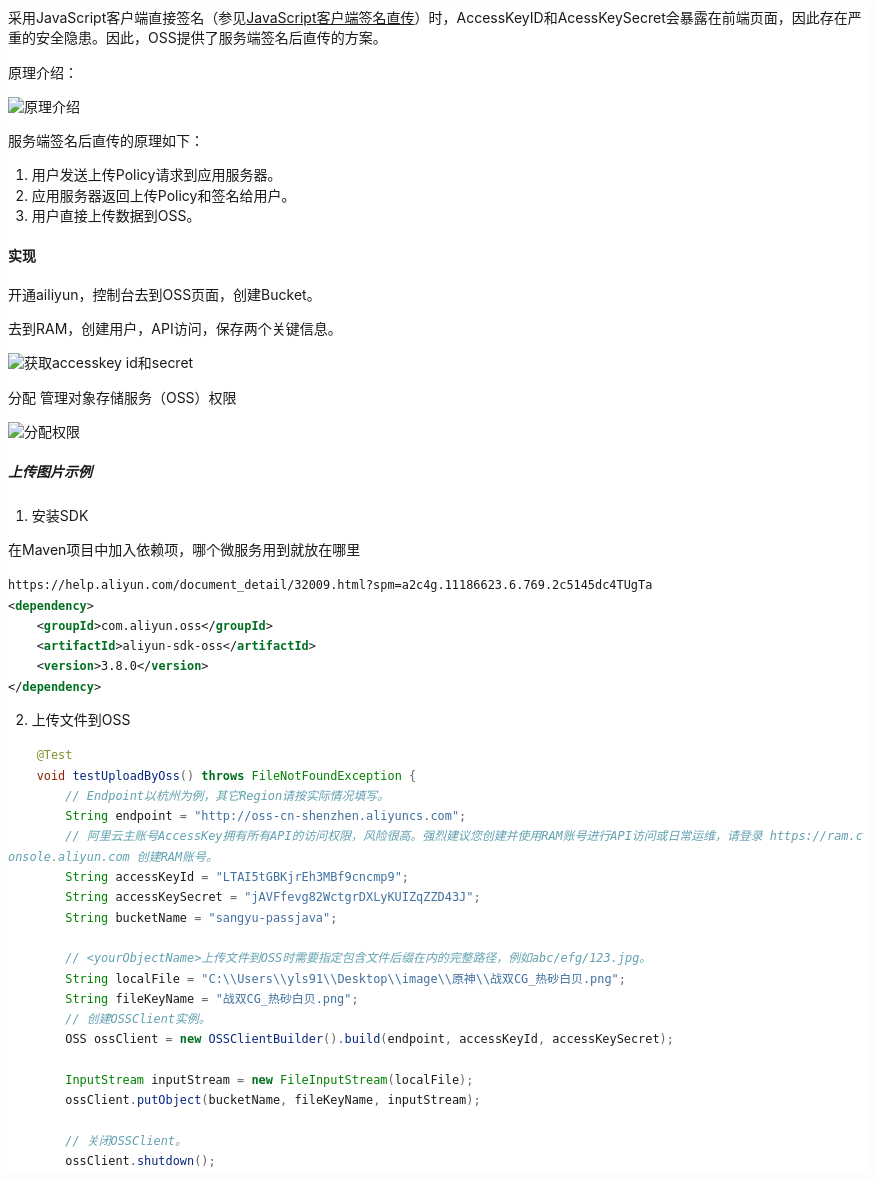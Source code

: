 采用JavaScript客户端直接签名（参见[JavaScript客户端签名直传](https://help.aliyun.com/document_detail/31925.html#concept-frd-4gy-5db)）时，AccessKeyID和AcessKeySecret会暴露在前端页面，因此存在严重的安全隐患。因此，OSS提供了服务端签名后直传的方案。



原理介绍：

![原理介绍](assets/Uq4PAu1zk720.png)

服务端签名后直传的原理如下：

1. 用户发送上传Policy请求到应用服务器。
2. 应用服务器返回上传Policy和签名给用户。
3. 用户直接上传数据到OSS。



#### 实现

开通ailiyun，控制台去到OSS页面，创建Bucket。

去到RAM，创建用户，API访问，保存两个关键信息。

![获取accesskey id和secret](assets/xGPP7PFGK8uJ.png)

分配 管理对象存储服务（OSS）权限

![分配权限](assets/2p085d9bNdaq.png)





##### 上传图片示例

1) 安装SDK

在Maven项目中加入依赖项，哪个微服务用到就放在哪里

```xml
https://help.aliyun.com/document_detail/32009.html?spm=a2c4g.11186623.6.769.2c5145dc4TUgTa
<dependency>
    <groupId>com.aliyun.oss</groupId>
    <artifactId>aliyun-sdk-oss</artifactId>
    <version>3.8.0</version>
</dependency>
```

2) 上传文件到OSS

```java
    @Test
    void testUploadByOss() throws FileNotFoundException {
        // Endpoint以杭州为例，其它Region请按实际情况填写。
        String endpoint = "http://oss-cn-shenzhen.aliyuncs.com";
        // 阿里云主账号AccessKey拥有所有API的访问权限，风险很高。强烈建议您创建并使用RAM账号进行API访问或日常运维，请登录 https://ram.console.aliyun.com 创建RAM账号。
        String accessKeyId = "LTAI5tGBKjrEh3MBf9cncmp9";
        String accessKeySecret = "jAVFfevg82WctgrDXLyKUIZqZZD43J";
        String bucketName = "sangyu-passjava";

        // <yourObjectName>上传文件到OSS时需要指定包含文件后缀在内的完整路径，例如abc/efg/123.jpg。
        String localFile = "C:\\Users\\yls91\\Desktop\\image\\原神\\战双CG_热砂白贝.png";
        String fileKeyName = "战双CG_热砂白贝.png";
        // 创建OSSClient实例。
        OSS ossClient = new OSSClientBuilder().build(endpoint, accessKeyId, accessKeySecret);

        InputStream inputStream = new FileInputStream(localFile);
        ossClient.putObject(bucketName, fileKeyName, inputStream);

        // 关闭OSSClient。
        ossClient.shutdown();
```